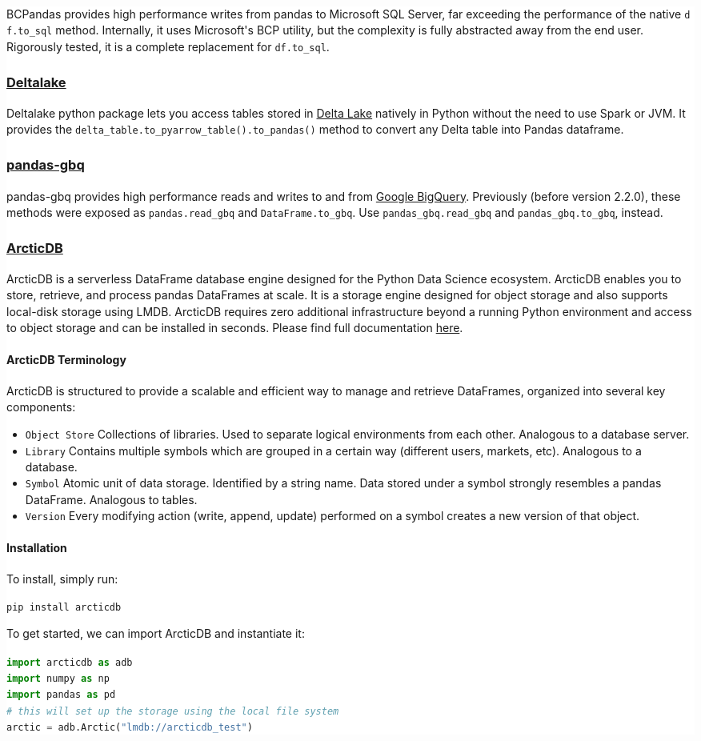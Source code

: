 BCPandas provides high performance writes from pandas to Microsoft SQL Server,
far exceeding the performance of the native `df.to_sql` method. Internally, it uses
Microsoft's BCP utility, but the complexity is fully abstracted away from the end user.
Rigorously tested, it is a complete replacement for `df.to_sql`.

### [Deltalake](https://pypi.org/project/deltalake)

Deltalake python package lets you access tables stored in
[Delta Lake](https://delta.io/) natively in Python without the need to use Spark or
JVM. It provides the `delta_table.to_pyarrow_table().to_pandas()` method to convert
any Delta table into Pandas dataframe.

### [pandas-gbq](https://github.com/googleapis/python-bigquery-pandas)

pandas-gbq provides high performance reads and writes to and from
[Google BigQuery](https://cloud.google.com/bigquery/). Previously (before version 2.2.0),
these methods were exposed as `pandas.read_gbq` and `DataFrame.to_gbq`.
Use `pandas_gbq.read_gbq` and `pandas_gbq.to_gbq`, instead.

### [ArcticDB](https://github.com/man-group/ArcticDB)

ArcticDB is a serverless DataFrame database engine designed for the Python Data Science ecosystem. ArcticDB enables you to store, retrieve, and process pandas DataFrames at scale. It is a storage engine designed for object storage and also supports local-disk storage using LMDB. ArcticDB requires zero additional infrastructure beyond a running Python environment and access to object storage and can be installed in seconds. Please find full documentation [here](https://docs.arcticdb.io/latest/).

#### ArcticDB Terminology

ArcticDB is structured to provide a scalable and efficient way to manage and retrieve DataFrames, organized into several key components:

- `Object Store` Collections of libraries. Used to separate logical environments from each other. Analogous to a database server.
- `Library` Contains multiple symbols which are grouped in a certain way (different users, markets, etc). Analogous to a database.
- `Symbol` Atomic unit of data storage. Identified by a string name. Data stored under a symbol strongly resembles a pandas DataFrame. Analogous to tables.
- `Version` Every modifying action (write, append, update) performed on a symbol creates a new version of that object.

#### Installation

To install, simply run:

```console
pip install arcticdb
```

To get started, we can import ArcticDB and instantiate it:

```python
import arcticdb as adb
import numpy as np
import pandas as pd
# this will set up the storage using the local file system
arctic = adb.Arctic("lmdb://arcticdb_test")
```
